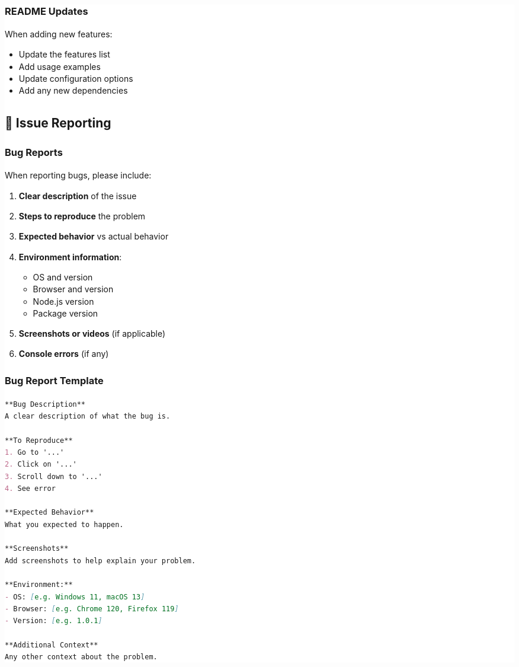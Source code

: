 ### README Updates

When adding new features:
- Update the features list
- Add usage examples
- Update configuration options
- Add any new dependencies

## 🐛 Issue Reporting

### Bug Reports

When reporting bugs, please include:

1. **Clear description** of the issue
2. **Steps to reproduce** the problem
3. **Expected behavior** vs actual behavior
4. **Environment information**:
   - OS and version
   - Browser and version
   - Node.js version
   - Package version

5. **Screenshots or videos** (if applicable)
6. **Console errors** (if any)

### Bug Report Template

```markdown
**Bug Description**
A clear description of what the bug is.

**To Reproduce**
1. Go to '...'
2. Click on '...'
3. Scroll down to '...'
4. See error

**Expected Behavior**
What you expected to happen.

**Screenshots**
Add screenshots to help explain your problem.

**Environment:**
- OS: [e.g. Windows 11, macOS 13]
- Browser: [e.g. Chrome 120, Firefox 119]
- Version: [e.g. 1.0.1]

**Additional Context**
Any other context about the problem.
```
